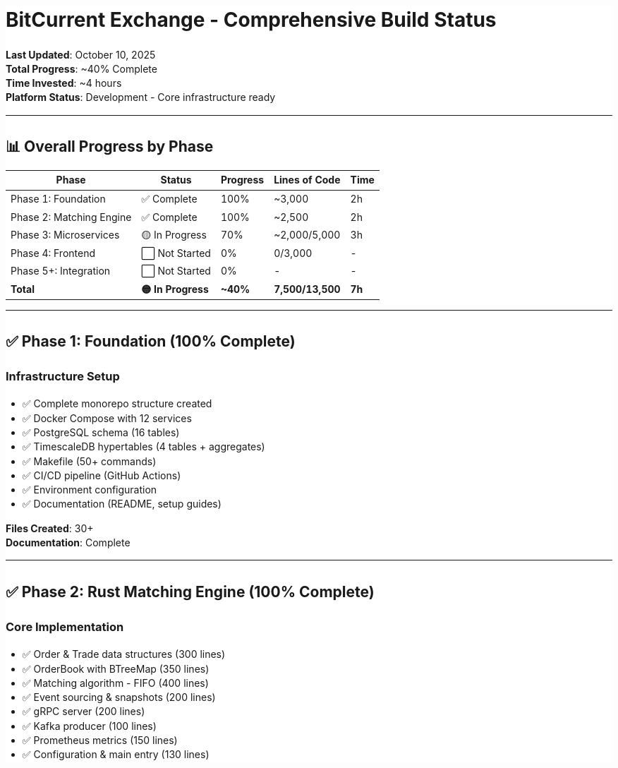 # BitCurrent Exchange - Comprehensive Build Status

**Last Updated**: October 10, 2025  
**Total Progress**: ~40% Complete  
**Time Invested**: ~4 hours  
**Platform Status**: Development - Core infrastructure ready

---

## 📊 Overall Progress by Phase

| Phase | Status | Progress | Lines of Code | Time |
|-------|--------|----------|---------------|------|
| Phase 1: Foundation | ✅ Complete | 100% | ~3,000 | 2h |
| Phase 2: Matching Engine | ✅ Complete | 100% | ~2,500 | 2h |
| Phase 3: Microservices | 🟡 In Progress | 70% | ~2,000/5,000 | 3h |
| Phase 4: Frontend | ⬜ Not Started | 0% | 0/3,000 | - |
| Phase 5+: Integration | ⬜ Not Started | 0% | - | - |
| **Total** | **🟡 In Progress** | **~40%** | **7,500/13,500** | **7h** |

---

## ✅ Phase 1: Foundation (100% Complete)

### Infrastructure Setup
- ✅ Complete monorepo structure created
- ✅ Docker Compose with 12 services
- ✅ PostgreSQL schema (16 tables)
- ✅ TimescaleDB hypertables (4 tables + aggregates)
- ✅ Makefile (50+ commands)
- ✅ CI/CD pipeline (GitHub Actions)
- ✅ Environment configuration
- ✅ Documentation (README, setup guides)

**Files Created**: 30+  
**Documentation**: Complete

---

## ✅ Phase 2: Rust Matching Engine (100% Complete)

### Core Implementation
- ✅ Order & Trade data structures (300 lines)
- ✅ OrderBook with BTreeMap (350 lines)
- ✅ Matching algorithm - FIFO (400 lines)
- ✅ Event sourcing & snapshots (200 lines)
- ✅ gRPC server (200 lines)
- ✅ Kafka producer (100 lines)
- ✅ Prometheus metrics (150 lines)
- ✅ Configuration & main entry (130 lines)

